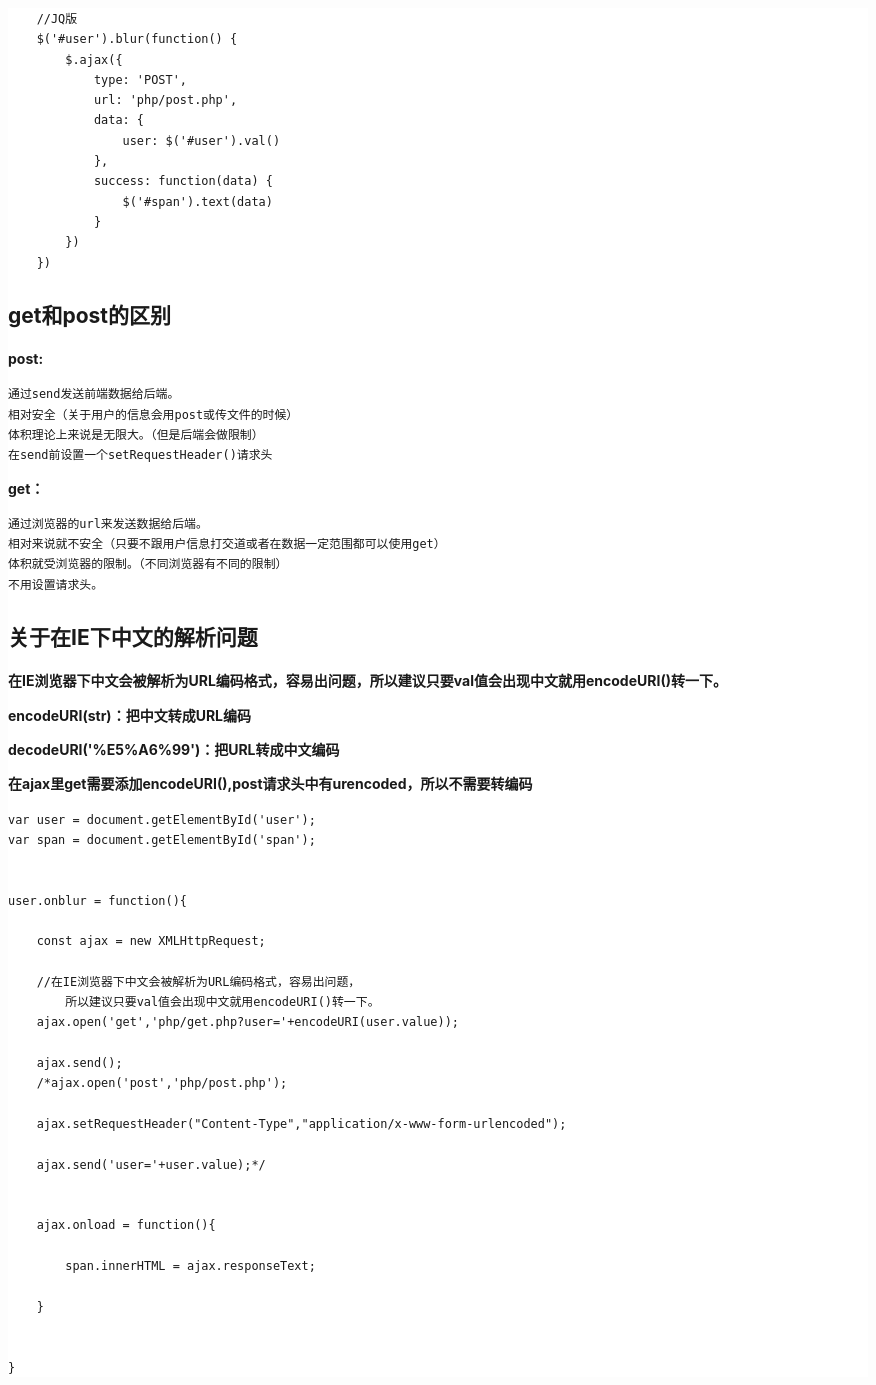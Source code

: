 		//JQ版
		$('#user').blur(function() {
			$.ajax({
				type: 'POST',
				url: 'php/post.php',
				data: {
					user: $('#user').val()
				},
				success: function(data) {
					$('#span').text(data)
				}
			})
		})
## get和post的区别 ##
**post:**

	通过send发送前端数据给后端。
	相对安全（关于用户的信息会用post或传文件的时候）
	体积理论上来说是无限大。（但是后端会做限制）
	在send前设置一个setRequestHeader()请求头
**get：**

	通过浏览器的url来发送数据给后端。
	相对来说就不安全（只要不跟用户信息打交道或者在数据一定范围都可以使用get）
	体积就受浏览器的限制。（不同浏览器有不同的限制）
	不用设置请求头。
## 关于在IE下中文的解析问题 ##
**在IE浏览器下中文会被解析为URL编码格式，容易出问题，所以建议只要val值会出现中文就用encodeURI()转一下。**

**encodeURI(str)：把中文转成URL编码**

**decodeURI('%E5%A6%99')：把URL转成中文编码**

**在ajax里get需要添加encodeURI(),post请求头中有urencoded，所以不需要转编码**

	var user = document.getElementById('user');
	var span = document.getElementById('span');

	
	user.onblur = function(){
		
		const ajax = new XMLHttpRequest;
		
		//在IE浏览器下中文会被解析为URL编码格式，容易出问题，
			所以建议只要val值会出现中文就用encodeURI()转一下。
		ajax.open('get','php/get.php?user='+encodeURI(user.value));
		
		ajax.send();
		/*ajax.open('post','php/post.php');
		
		ajax.setRequestHeader("Content-Type","application/x-www-form-urlencoded");
		
		ajax.send('user='+user.value);*/
		
		
		ajax.onload = function(){
			
			span.innerHTML = ajax.responseText;
			
		}
		
		
	}